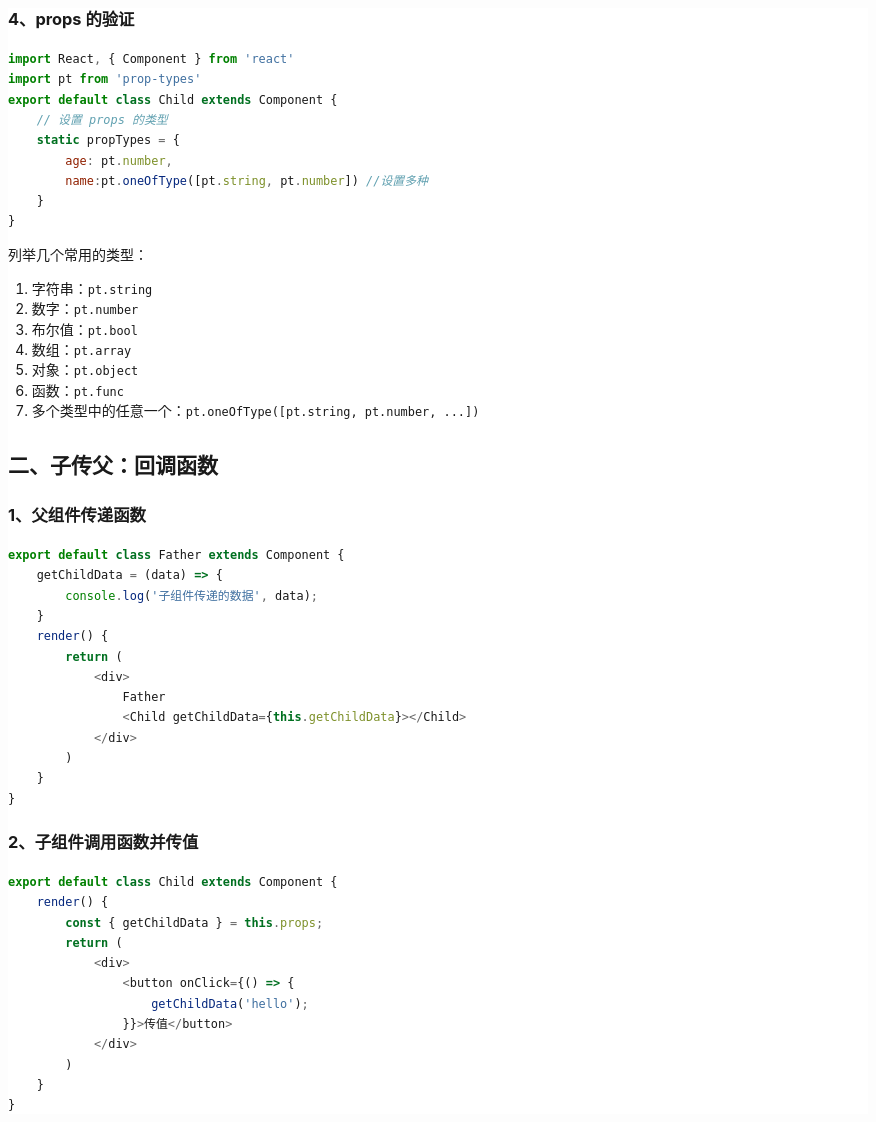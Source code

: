 ### 4、props 的验证

```js
import React, { Component } from 'react'
import pt from 'prop-types'
export default class Child extends Component {
    // 设置 props 的类型
    static propTypes = {
        age: pt.number,
        name:pt.oneOfType([pt.string, pt.number]) //设置多种
    }
}
```

列举几个常用的类型：

1. 字符串：`pt.string`
2. 数字：`pt.number`
3. 布尔值：`pt.bool`
4. 数组：`pt.array`
5. 对象：`pt.object`
6. 函数：`pt.func`
7. 多个类型中的任意一个：`pt.oneOfType([pt.string, pt.number, ...])`

## 二、子传父：回调函数

### 1、父组件传递函数

```js
export default class Father extends Component {
    getChildData = (data) => {
        console.log('子组件传递的数据', data);
    }
    render() {
        return (
            <div>
                Father
                <Child getChildData={this.getChildData}></Child>
            </div>
        )
    }
}
```

### 2、子组件调用函数并传值

```js
export default class Child extends Component {
    render() {
        const { getChildData } = this.props;
        return (
            <div>
                <button onClick={() => {
                    getChildData('hello');
                }}>传值</button>
            </div>
        )
    }
}
```
